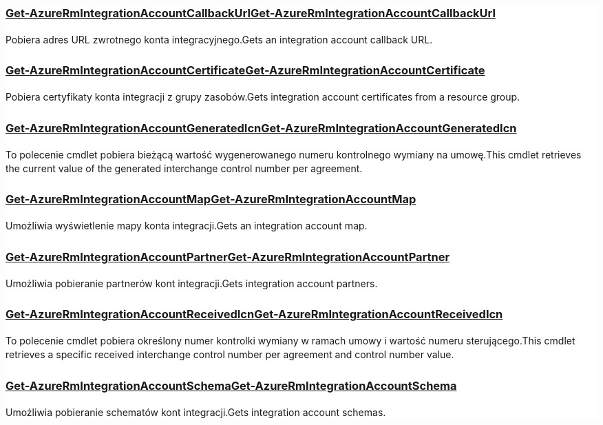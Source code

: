 ### [<span data-ttu-id="0d484-109">Get-AzureRmIntegrationAccountCallbackUrl</span><span class="sxs-lookup"><span data-stu-id="0d484-109">Get-AzureRmIntegrationAccountCallbackUrl</span></span>](Get-AzureRmIntegrationAccountCallbackUrl.md)
<span data-ttu-id="0d484-110">Pobiera adres URL zwrotnego konta integracyjnego.</span><span class="sxs-lookup"><span data-stu-id="0d484-110">Gets an integration account callback URL.</span></span>

### [<span data-ttu-id="0d484-111">Get-AzureRmIntegrationAccountCertificate</span><span class="sxs-lookup"><span data-stu-id="0d484-111">Get-AzureRmIntegrationAccountCertificate</span></span>](Get-AzureRmIntegrationAccountCertificate.md)
<span data-ttu-id="0d484-112">Pobiera certyfikaty konta integracji z grupy zasobów.</span><span class="sxs-lookup"><span data-stu-id="0d484-112">Gets integration account certificates from a resource group.</span></span>

### [<span data-ttu-id="0d484-113">Get-AzureRmIntegrationAccountGeneratedIcn</span><span class="sxs-lookup"><span data-stu-id="0d484-113">Get-AzureRmIntegrationAccountGeneratedIcn</span></span>](Get-AzureRmIntegrationAccountGeneratedIcn.md)
<span data-ttu-id="0d484-114">To polecenie cmdlet pobiera bieżącą wartość wygenerowanego numeru kontrolnego wymiany na umowę.</span><span class="sxs-lookup"><span data-stu-id="0d484-114">This cmdlet retrieves the current value of the generated interchange control number per agreement.</span></span>

### [<span data-ttu-id="0d484-115">Get-AzureRmIntegrationAccountMap</span><span class="sxs-lookup"><span data-stu-id="0d484-115">Get-AzureRmIntegrationAccountMap</span></span>](Get-AzureRmIntegrationAccountMap.md)
<span data-ttu-id="0d484-116">Umożliwia wyświetlenie mapy konta integracji.</span><span class="sxs-lookup"><span data-stu-id="0d484-116">Gets an integration account map.</span></span>

### [<span data-ttu-id="0d484-117">Get-AzureRmIntegrationAccountPartner</span><span class="sxs-lookup"><span data-stu-id="0d484-117">Get-AzureRmIntegrationAccountPartner</span></span>](Get-AzureRmIntegrationAccountPartner.md)
<span data-ttu-id="0d484-118">Umożliwia pobieranie partnerów kont integracji.</span><span class="sxs-lookup"><span data-stu-id="0d484-118">Gets integration account partners.</span></span>

### [<span data-ttu-id="0d484-119">Get-AzureRmIntegrationAccountReceivedIcn</span><span class="sxs-lookup"><span data-stu-id="0d484-119">Get-AzureRmIntegrationAccountReceivedIcn</span></span>](Get-AzureRmIntegrationAccountReceivedIcn.md)
<span data-ttu-id="0d484-120">To polecenie cmdlet pobiera określony numer kontrolki wymiany w ramach umowy i wartość numeru sterującego.</span><span class="sxs-lookup"><span data-stu-id="0d484-120">This cmdlet retrieves a specific received interchange control number per agreement and control number value.</span></span>

### [<span data-ttu-id="0d484-121">Get-AzureRmIntegrationAccountSchema</span><span class="sxs-lookup"><span data-stu-id="0d484-121">Get-AzureRmIntegrationAccountSchema</span></span>](Get-AzureRmIntegrationAccountSchema.md)
<span data-ttu-id="0d484-122">Umożliwia pobieranie schematów kont integracji.</span><span class="sxs-lookup"><span data-stu-id="0d484-122">Gets integration account schemas.</span></span>
